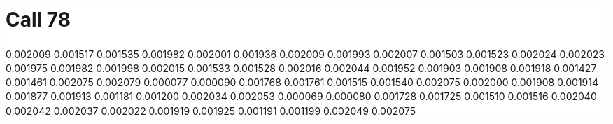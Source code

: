 # Call 78
0.002009
0.001517
0.001535
0.001982
0.002001
0.001936
0.002009
0.001993
0.002007
0.001503
0.001523
0.002024
0.002023
0.001975
0.001982
0.001998
0.002015
0.001533
0.001528
0.002016
0.002044
0.001952
0.001903
0.001908
0.001918
0.001427
0.001461
0.002075
0.002079
0.000077
0.000090
0.001768
0.001761
0.001515
0.001540
0.002075
0.002000
0.001908
0.001914
0.001877
0.001913
0.001181
0.001200
0.002034
0.002053
0.000069
0.000080
0.001728
0.001725
0.001510
0.001516
0.002040
0.002042
0.002037
0.002022
0.001919
0.001925
0.001191
0.001199
0.002049
0.002075
